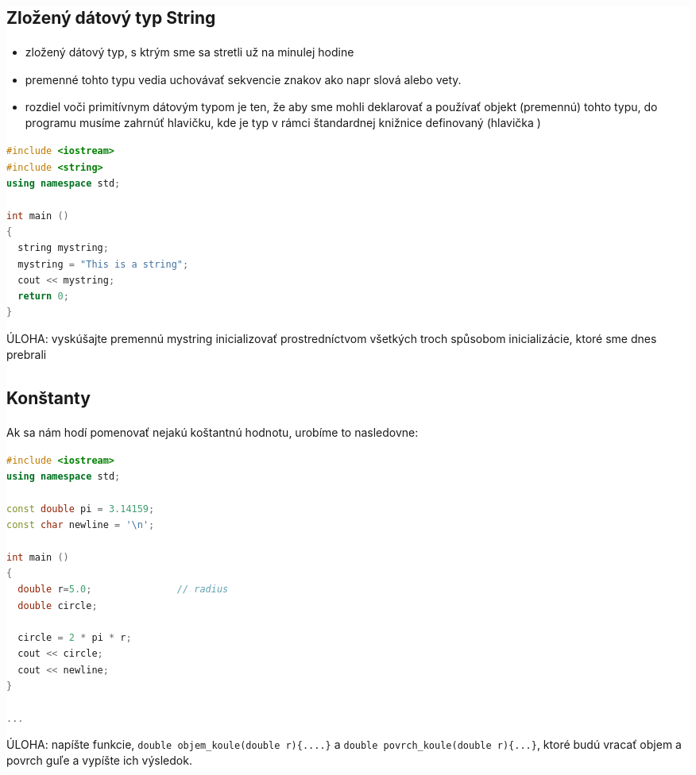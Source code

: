 ## Zložený dátový typ String
- zložený dátový typ, s ktrým sme sa stretli už na minulej hodine

- premenné tohto typu vedia uchovávať sekvencie znakov ako napr slová alebo vety.

- rozdiel voči primitívnym dátovým typom je ten, že aby sme mohli deklarovať a používať
objekt (premennú) tohto typu, do programu musíme zahrnúť hlavičku, kde je typ v rámci
štandardnej knižnice definovaný (hlavička <string>)

```c++
#include <iostream>
#include <string>
using namespace std;

int main ()
{
  string mystring;
  mystring = "This is a string";
  cout << mystring;
  return 0;
}

```
ÚLOHA: vyskúšajte premennú mystring inicializovať prostredníctvom všetkých troch spůsobom 
inicializácie, ktoré sme dnes prebrali

## Konštanty
Ak sa nám hodí pomenovať nejakú koštantnú hodnotu, urobíme to nasledovne:

```c++
#include <iostream>
using namespace std;

const double pi = 3.14159;
const char newline = '\n';

int main ()
{
  double r=5.0;               // radius
  double circle;

  circle = 2 * pi * r;
  cout << circle;
  cout << newline;
}

...
```

ÚLOHA: napíšte funkcie, ```double objem_koule(double r){....}``` a ```double povrch_koule(double r){...}```, ktoré budú 
vracať objem a povrch guľe a vypíšte ich výsledok.
